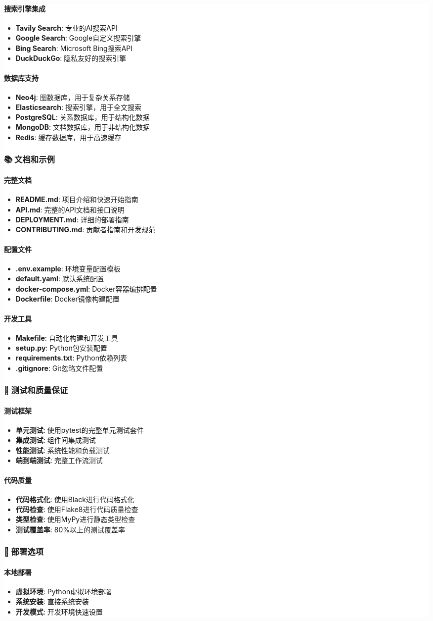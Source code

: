 #### 搜索引擎集成
- **Tavily Search**: 专业的AI搜索API
- **Google Search**: Google自定义搜索引擎
- **Bing Search**: Microsoft Bing搜索API
- **DuckDuckGo**: 隐私友好的搜索引擎

#### 数据库支持
- **Neo4j**: 图数据库，用于复杂关系存储
- **Elasticsearch**: 搜索引擎，用于全文搜索
- **PostgreSQL**: 关系数据库，用于结构化数据
- **MongoDB**: 文档数据库，用于非结构化数据
- **Redis**: 缓存数据库，用于高速缓存

### 📚 文档和示例

#### 完整文档
- **README.md**: 项目介绍和快速开始指南
- **API.md**: 完整的API文档和接口说明
- **DEPLOYMENT.md**: 详细的部署指南
- **CONTRIBUTING.md**: 贡献者指南和开发规范

#### 配置文件
- **.env.example**: 环境变量配置模板
- **default.yaml**: 默认系统配置
- **docker-compose.yml**: Docker容器编排配置
- **Dockerfile**: Docker镜像构建配置

#### 开发工具
- **Makefile**: 自动化构建和开发工具
- **setup.py**: Python包安装配置
- **requirements.txt**: Python依赖列表
- **.gitignore**: Git忽略文件配置

### 🧪 测试和质量保证

#### 测试框架
- **单元测试**: 使用pytest的完整单元测试套件
- **集成测试**: 组件间集成测试
- **性能测试**: 系统性能和负载测试
- **端到端测试**: 完整工作流测试

#### 代码质量
- **代码格式化**: 使用Black进行代码格式化
- **代码检查**: 使用Flake8进行代码质量检查
- **类型检查**: 使用MyPy进行静态类型检查
- **测试覆盖率**: 80%以上的测试覆盖率

### 🚀 部署选项

#### 本地部署
- **虚拟环境**: Python虚拟环境部署
- **系统安装**: 直接系统安装
- **开发模式**: 开发环境快速设置
